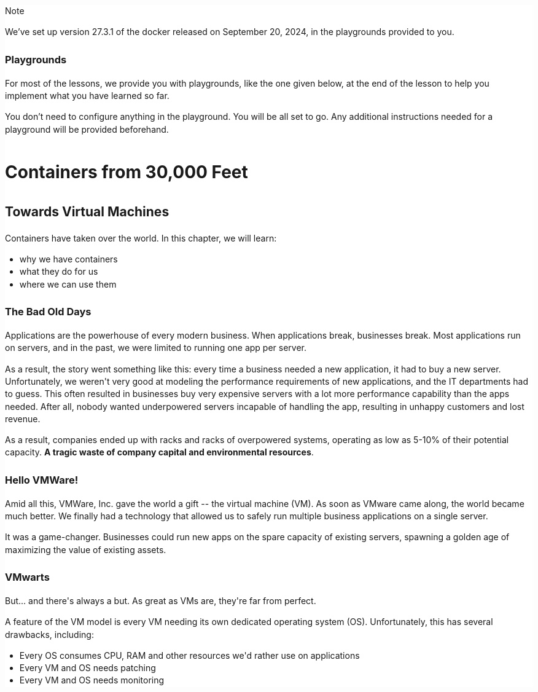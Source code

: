 > [!NOTE]
> We’ve set up version 27.3.1 of the docker released on September 20, 2024, in the playgrounds provided to you.
### Playgrounds

For most of the lessons, we provide you with playgrounds, like the one given below, at the end of the lesson to help you implement what you have learned so far. 

You don’t need to configure anything in the playground. You will be all set to go. Any additional instructions needed for a playground will be provided beforehand.
# Containers from 30,000 Feet

## Towards Virtual Machines

Containers have taken over the world. In this chapter, we will learn:

- why we have containers
- what they do for us
- where we can use them
### The Bad Old Days

Applications are the powerhouse of every modern business. When applications break, businesses break. Most applications run on servers, and in the past, we were limited to running one app per server. 

As a result, the story went something like this: every time a business needed a new application, it had to buy a new server. Unfortunately, we weren't very good at modeling the performance requirements of new applications, and the IT departments had to guess. This often resulted in businesses buy very expensive servers with a lot more performance capability than the apps needed. After all, nobody wanted underpowered servers incapable of handling the app, resulting in unhappy customers and lost revenue. 

As a result, companies ended up with racks and racks of overpowered systems, operating as low as 5-10% of their potential capacity. **A tragic waste of company capital and environmental resources**.
### Hello VMWare!

Amid all this, VMWare, Inc. gave the world a gift -- the virtual machine (VM). As soon as VMware came along, the world became much better. We finally had a technology that allowed us to safely run multiple business applications on a single server. 

It was a game-changer. Businesses could run new apps on the spare capacity of existing servers, spawning a golden age of maximizing the value of existing assets. 
### VMwarts

But... and there's always a but. As great as VMs are, they're far from perfect.

A feature of the VM model is every VM needing its own dedicated operating system (OS). Unfortunately, this has several drawbacks, including:
- Every OS consumes CPU, RAM and other resources we'd rather use on applications
- Every VM and OS needs patching
- Every VM and OS needs monitoring
